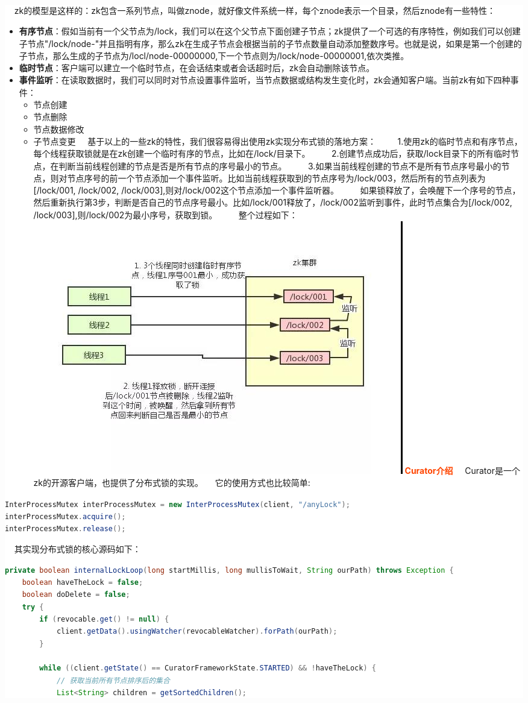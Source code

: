&nbsp;&nbsp;&nbsp;&nbsp;zk的模型是这样的：zk包含一系列节点，叫做znode，就好像文件系统一样，每个znode表示一个目录，然后znode有一些特性：
- <b>有序节点</b>：假如当前有一个父节点为/lock，我们可以在这个父节点下面创建子节点；zk提供了一个可选的有序特性，例如我们可以创建子节点"/lock/node-"并且指明有序，那么zk在生成子节点会根据当前的子节点数量自动添加整数序号。也就是说，如果是第一个创建的子节点，那么生成的子节点为/locl/node-00000000,下一个节点则为/lock/node-00000001,依次类推。
- <b>临时节点</b>：客户端可以建立一个临时节点，在会话结束或者会话超时后，zk会自动删除该节点。
- <b>事件监听</b>：在读取数据时，我们可以同时对节点设置事件监听，当节点数据或结构发生变化时，zk会通知客户端。当前zk有如下四种事件：
   - 节点创建
   - 节点删除
   - 节点数据修改
   - 子节点变更
&nbsp;&nbsp;&nbsp;&nbsp;基于以上的一些zk的特性，我们很容易得出使用zk实现分布式锁的落地方案：
&nbsp;&nbsp;&nbsp;&nbsp;&nbsp;&nbsp;&nbsp;&nbsp;1.使用zk的临时节点和有序节点，每个线程获取锁就是在zk创建一个临时有序的节点，比如在/lock/目录下。
&nbsp;&nbsp;&nbsp;&nbsp;&nbsp;&nbsp;&nbsp;&nbsp;2.创建节点成功后，获取/lock目录下的所有临时节点，在判断当前线程创建的节点是否是所有节点的序号最小的节点。
&nbsp;&nbsp;&nbsp;&nbsp;&nbsp;&nbsp;&nbsp;&nbsp;3.如果当前线程创建的节点不是所有节点序号最小的节点，则对节点序号的前一个节点添加一个事件监听。比如当前线程获取到的节点序号为/lock/003，然后所有的节点列表为[/lock/001, /lock/002, /lock/003],则对/lock/002这个节点添加一个事件监听器。
&nbsp;&nbsp;&nbsp;&nbsp;&nbsp;&nbsp;&nbsp;&nbsp;如果锁释放了，会唤醒下一个序号的节点，然后重新执行第3步，判断是否自己的节点序号最小。比如/lock/001释放了，/lock/002监听到事件，此时节点集合为[/lock/002, /lock/003],则/lock/002为最小序号，获取到锁。
&nbsp;&nbsp;&nbsp;&nbsp;&nbsp;&nbsp;&nbsp;&nbsp;整个过程如下：
![zk实现分布式锁](分布式锁用Redis还是Zookeeper/rorz8.jpg)
<b style="color: orangered">Curator介绍</b>
&nbsp;&nbsp;&nbsp;&nbsp;Curator是一个zk的开源客户端，也提供了分布式锁的实现。
&nbsp;&nbsp;&nbsp;&nbsp;它的使用方式也比较简单:
```java
InterProcessMutex interProcessMutex = new InterProcessMutex(client, "/anyLock");
interProcessMutex.acquire();
interProcessMutex.release();
```
&nbsp;&nbsp;&nbsp;&nbsp;其实现分布式锁的核心源码如下：
```java
private boolean internalLockLoop(long startMillis, long mullisToWait, String ourPath) throws Exception {
    boolean haveTheLock = false;
    boolean doDelete = false;
    try {
        if (revocable.get() != null) {
            client.getData().usingWatcher(revocableWatcher).forPath(ourPath);
        }

        while ((client.getState() == CuratorFrameworkState.STARTED) && !haveTheLock) {
            // 获取当前所有节点排序后的集合
            List<String> children = getSortedChildren();
```